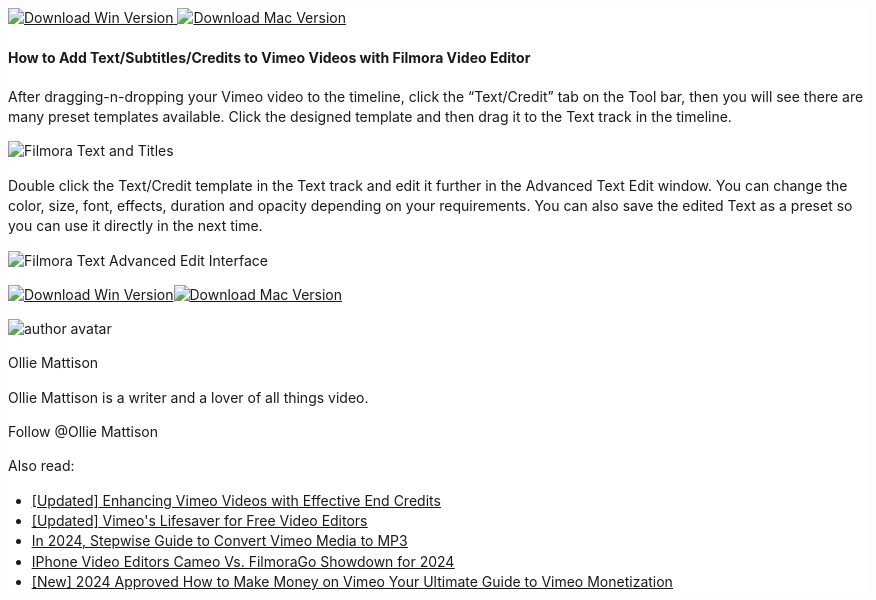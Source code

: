 [![Download Win Version](https://images.wondershare.com/filmora/guide/download-btn-win.jpg) ](https://tools.techidaily.com/wondershare/filmora/download/) [![Download Mac Version](https://images.wondershare.com/filmora/guide/download-btn-mac.jpg) ](https://tools.techidaily.com/wondershare/filmora/download/)

#### How to Add Text/Subtitles/Credits to Vimeo Videos with Filmora Video Editor

 After dragging-n-dropping your Vimeo video to the timeline, click the “Text/Credit” tab on the Tool bar, then you will see there are many preset templates available. Click the designed template and then drag it to the Text track in the timeline.

![Filmora Text and Titles](https://images.wondershare.com/filmora/article-images/filmora-text-interface-201704.jpg)

 Double click the Text/Credit template in the Text track and edit it further in the Advanced Text Edit window. You can change the color, size, font, effects, duration and opacity depending on your requirements. You can also save the edited Text as a preset so you can use it directly in the next time.

![Filmora Text Advanced Edit Interface](https://images.wondershare.com/filmora/article-images/filmora-advanced-text-edit-interface.jpg)

[![Download Win Version](https://images.wondershare.com/filmora/guide/download-btn-win.jpg)](https://tools.techidaily.com/wondershare/filmora/download/)[![Download Mac Version](https://images.wondershare.com/filmora/guide/download-btn-mac.jpg)](https://tools.techidaily.com/wondershare/filmora/download/)

![author avatar](https://images.wondershare.com/filmora/article-images/ollie-mattison.jpg)

Ollie Mattison

Ollie Mattison is a writer and a lover of all things video.

Follow @Ollie Mattison

<ins class="adsbygoogle"
     style="display:block"
     data-ad-format="autorelaxed"
     data-ad-client="ca-pub-7571918770474297"
     data-ad-slot="1223367746"></ins>

<ins class="adsbygoogle"
     style="display:block"
     data-ad-format="autorelaxed"
     data-ad-client="ca-pub-7571918770474297"
     data-ad-slot="1223367746"></ins>



<ins class="adsbygoogle"
     style="display:block"
     data-ad-client="ca-pub-7571918770474297"
     data-ad-slot="8358498916"
     data-ad-format="auto"
     data-full-width-responsive="true"></ins>

<span class="atpl-alsoreadstyle">Also read:</span>
<div><ul>
<li><a href="https://vimeo-videos.techidaily.com/updated-enhancing-vimeo-videos-with-effective-end-credits/"><u>[Updated] Enhancing Vimeo Videos with Effective End Credits</u></a></li>
<li><a href="https://vimeo-videos.techidaily.com/updated-vimeos-lifesaver-for-free-video-editors/"><u>[Updated] Vimeo's Lifesaver for Free Video Editors</u></a></li>
<li><a href="https://vimeo-videos.techidaily.com/in-2024-stepwise-guide-to-convert-vimeo-media-to-mp3/"><u>In 2024, Stepwise Guide to Convert Vimeo Media to MP3</u></a></li>
<li><a href="https://vimeo-videos.techidaily.com/iphone-video-editors-cameo-vs-filmorago-showdown-for-2024/"><u>IPhone Video Editors  Cameo Vs. FilmoraGo Showdown for 2024</u></a></li>
<li><a href="https://vimeo-videos.techidaily.com/new-2024-approved-how-to-make-money-on-vimeo-your-ultimate-guide-to-vimeo-monetization/"><u>[New] 2024 Approved  How to Make Money on Vimeo  Your Ultimate Guide to Vimeo Monetization</u></a></li>